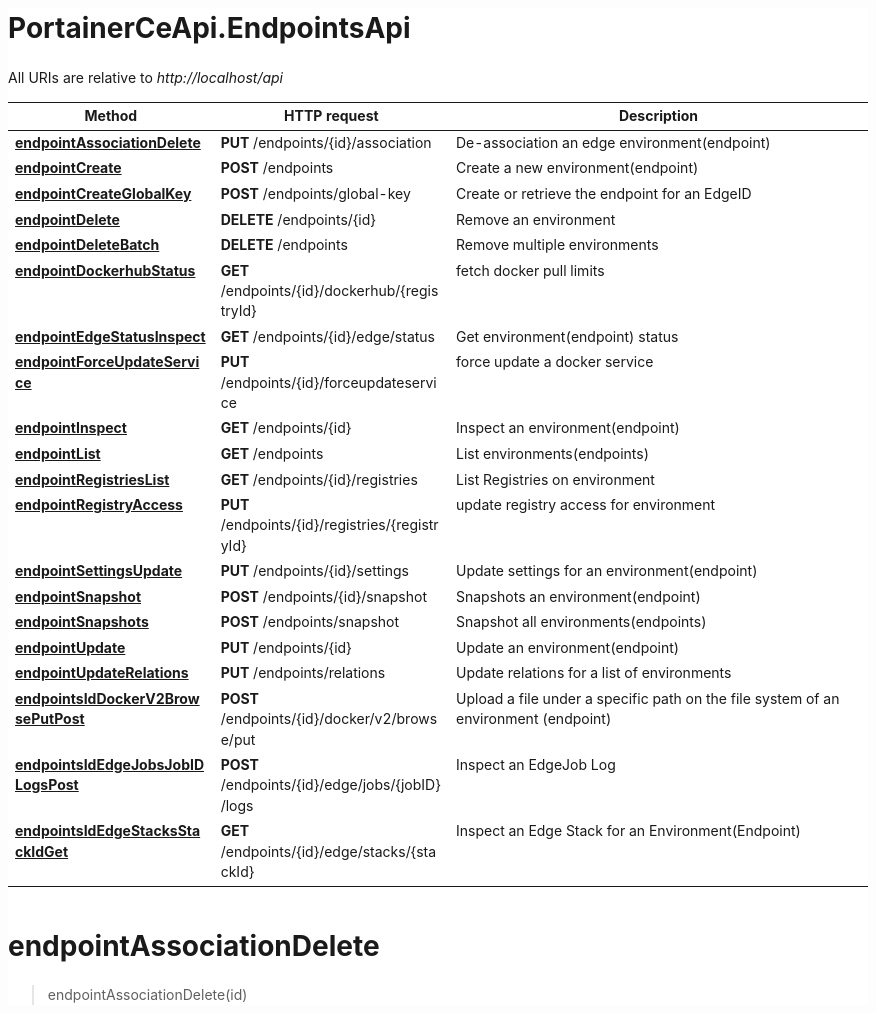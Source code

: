 # PortainerCeApi.EndpointsApi

All URIs are relative to *http://localhost/api*

Method | HTTP request | Description
------------- | ------------- | -------------
[**endpointAssociationDelete**](EndpointsApi.md#endpointAssociationDelete) | **PUT** /endpoints/{id}/association | De-association an edge environment(endpoint)
[**endpointCreate**](EndpointsApi.md#endpointCreate) | **POST** /endpoints | Create a new environment(endpoint)
[**endpointCreateGlobalKey**](EndpointsApi.md#endpointCreateGlobalKey) | **POST** /endpoints/global-key | Create or retrieve the endpoint for an EdgeID
[**endpointDelete**](EndpointsApi.md#endpointDelete) | **DELETE** /endpoints/{id} | Remove an environment
[**endpointDeleteBatch**](EndpointsApi.md#endpointDeleteBatch) | **DELETE** /endpoints | Remove multiple environments
[**endpointDockerhubStatus**](EndpointsApi.md#endpointDockerhubStatus) | **GET** /endpoints/{id}/dockerhub/{registryId} | fetch docker pull limits
[**endpointEdgeStatusInspect**](EndpointsApi.md#endpointEdgeStatusInspect) | **GET** /endpoints/{id}/edge/status | Get environment(endpoint) status
[**endpointForceUpdateService**](EndpointsApi.md#endpointForceUpdateService) | **PUT** /endpoints/{id}/forceupdateservice | force update a docker service
[**endpointInspect**](EndpointsApi.md#endpointInspect) | **GET** /endpoints/{id} | Inspect an environment(endpoint)
[**endpointList**](EndpointsApi.md#endpointList) | **GET** /endpoints | List environments(endpoints)
[**endpointRegistriesList**](EndpointsApi.md#endpointRegistriesList) | **GET** /endpoints/{id}/registries | List Registries on environment
[**endpointRegistryAccess**](EndpointsApi.md#endpointRegistryAccess) | **PUT** /endpoints/{id}/registries/{registryId} | update registry access for environment
[**endpointSettingsUpdate**](EndpointsApi.md#endpointSettingsUpdate) | **PUT** /endpoints/{id}/settings | Update settings for an environment(endpoint)
[**endpointSnapshot**](EndpointsApi.md#endpointSnapshot) | **POST** /endpoints/{id}/snapshot | Snapshots an environment(endpoint)
[**endpointSnapshots**](EndpointsApi.md#endpointSnapshots) | **POST** /endpoints/snapshot | Snapshot all environments(endpoints)
[**endpointUpdate**](EndpointsApi.md#endpointUpdate) | **PUT** /endpoints/{id} | Update an environment(endpoint)
[**endpointUpdateRelations**](EndpointsApi.md#endpointUpdateRelations) | **PUT** /endpoints/relations | Update relations for a list of environments
[**endpointsIdDockerV2BrowsePutPost**](EndpointsApi.md#endpointsIdDockerV2BrowsePutPost) | **POST** /endpoints/{id}/docker/v2/browse/put | Upload a file under a specific path on the file system of an environment (endpoint)
[**endpointsIdEdgeJobsJobIDLogsPost**](EndpointsApi.md#endpointsIdEdgeJobsJobIDLogsPost) | **POST** /endpoints/{id}/edge/jobs/{jobID}/logs | Inspect an EdgeJob Log
[**endpointsIdEdgeStacksStackIdGet**](EndpointsApi.md#endpointsIdEdgeStacksStackIdGet) | **GET** /endpoints/{id}/edge/stacks/{stackId} | Inspect an Edge Stack for an Environment(Endpoint)


<a name="endpointAssociationDelete"></a>
# **endpointAssociationDelete**
> endpointAssociationDelete(id)
